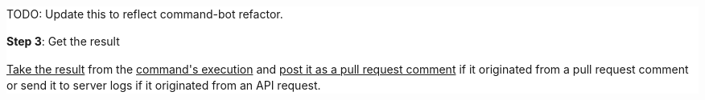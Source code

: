 TODO: Update this to reflect command-bot refactor.

**Step 3**: Get the result

[Take the result](https://github.com/paritytech/try-runtime-bot/blob/68bffe556bc0fe91425dda31a542ba8fee71711d/src/executor.ts#L615)
from the
[command's execution](https://github.com/paritytech/try-runtime-bot/blob/68bffe556bc0fe91425dda31a542ba8fee71711d/src/executor.ts#L94) and
[post it as a pull request comment](https://github.com/paritytech/try-runtime-bot/blob/68bffe556bc0fe91425dda31a542ba8fee71711d/src/github.ts#L151)
if it originated from a pull request comment or send it to server logs if it originated from an API request.
